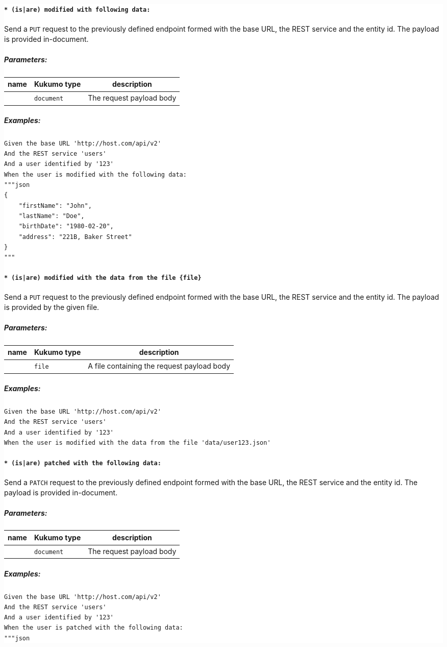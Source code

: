 
#### `* (is|are) modified with following data:`
Send a `PUT` request to the previously defined endpoint formed with the base URL,
the REST service and the entity id. The payload is provided in-document.
##### Parameters:
| name | Kukumo type | description              |
|------|-------------|--------------------------|
|      | `document`  | The request payload body |
##### Examples:
```gherkin
Given the base URL 'http://host.com/api/v2'
And the REST service 'users'
And a user identified by '123'
When the user is modified with the following data:
"""json
{
    "firstName": "John",
    "lastName": "Doe",
    "birthDate": "1980-02-20",
    "address": "221B, Baker Street"
}
"""
```







#### `* (is|are) modified with the data from the file {file}`
Send a `PUT` request to the previously defined endpoint formed with the base URL,
the REST service and the entity id. The payload is provided by the given file.
##### Parameters:
| name | Kukumo type | description                                |
|------|-------------|--------------------------------------------|
|      | `file`      | A file containing the request payload body |
##### Examples:
```gherkin
Given the base URL 'http://host.com/api/v2'
And the REST service 'users'
And a user identified by '123'
When the user is modified with the data from the file 'data/user123.json'
```







#### `* (is|are) patched with the following data:`
Send a `PATCH` request to the previously defined endpoint formed with the base URL,
the REST service and the entity id. The payload is provided in-document.
##### Parameters:
| name | Kukumo type | description              |
|------|-------------|--------------------------|
|      | `document`  | The request payload body |
##### Examples:
```gherkin
Given the base URL 'http://host.com/api/v2'
And the REST service 'users'
And a user identified by '123'
When the user is patched with the following data:
"""json
```